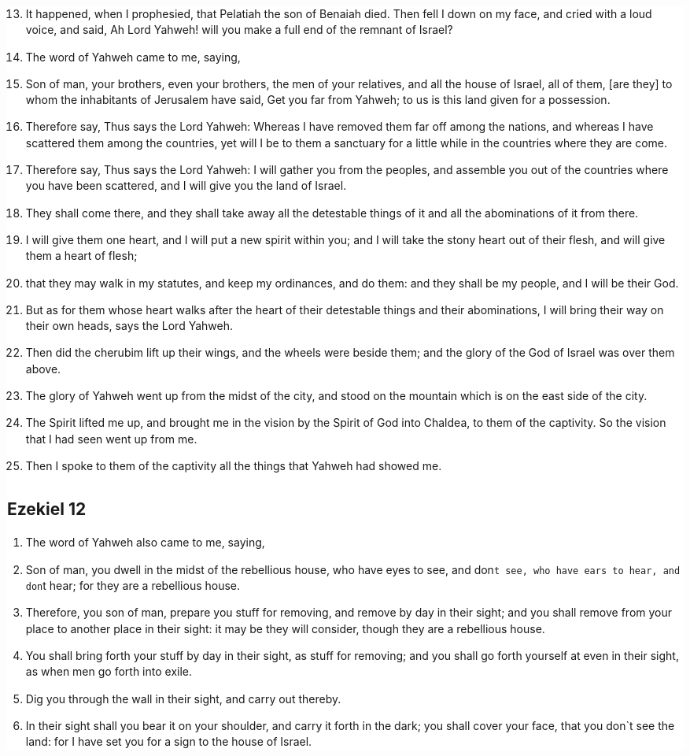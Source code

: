 13. It happened, when I prophesied, that Pelatiah the son of Benaiah died. Then fell I down on my face, and cried with a loud voice, and said, Ah Lord Yahweh! will you make a full end of the remnant of Israel?

14. The word of Yahweh came to me, saying,

15. Son of man, your brothers, even your brothers, the men of your relatives, and all the house of Israel, all of them, [are they] to whom the inhabitants of Jerusalem have said, Get you far from Yahweh; to us is this land given for a possession.

16. Therefore say, Thus says the Lord Yahweh: Whereas I have removed them far off among the nations, and whereas I have scattered them among the countries, yet will I be to them a sanctuary for a little while in the countries where they are come.

17. Therefore say, Thus says the Lord Yahweh: I will gather you from the peoples, and assemble you out of the countries where you have been scattered, and I will give you the land of Israel.

18. They shall come there, and they shall take away all the detestable things of it and all the abominations of it from there.

19. I will give them one heart, and I will put a new spirit within you; and I will take the stony heart out of their flesh, and will give them a heart of flesh;

20. that they may walk in my statutes, and keep my ordinances, and do them: and they shall be my people, and I will be their God.

21. But as for them whose heart walks after the heart of their detestable things and their abominations, I will bring their way on their own heads, says the Lord Yahweh.

22. Then did the cherubim lift up their wings, and the wheels were beside them; and the glory of the God of Israel was over them above.

23. The glory of Yahweh went up from the midst of the city, and stood on the mountain which is on the east side of the city.

24. The Spirit lifted me up, and brought me in the vision by the Spirit of God into Chaldea, to them of the captivity. So the vision that I had seen went up from me.

25. Then I spoke to them of the captivity all the things that Yahweh had showed me.

## Ezekiel 12

1. The word of Yahweh also came to me, saying,

2. Son of man, you dwell in the midst of the rebellious house, who have eyes to see, and don`t see, who have ears to hear, and don`t hear; for they are a rebellious house.

3. Therefore, you son of man, prepare you stuff for removing, and remove by day in their sight; and you shall remove from your place to another place in their sight: it may be they will consider, though they are a rebellious house.

4. You shall bring forth your stuff by day in their sight, as stuff for removing; and you shall go forth yourself at even in their sight, as when men go forth into exile.

5. Dig you through the wall in their sight, and carry out thereby.

6. In their sight shall you bear it on your shoulder, and carry it forth in the dark; you shall cover your face, that you don`t see the land: for I have set you for a sign to the house of Israel.
